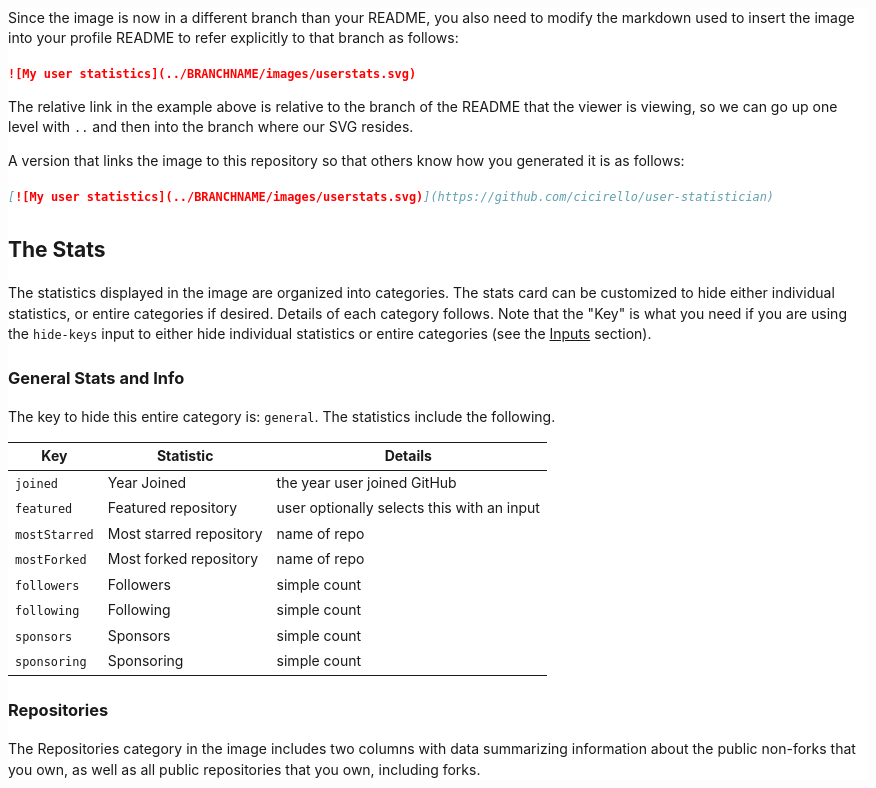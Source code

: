 Since the image is now in a different branch than your README,
you also need to modify the markdown used to insert the
image into your profile README to refer explicitly to that branch
as follows:

```markdown
![My user statistics](../BRANCHNAME/images/userstats.svg)
```

The relative link in the example above is relative to the branch
of the README that the viewer is viewing, so we can go up one level
with `..` and then into the branch where our SVG resides.

A version that links the image to this repository
so that others know how you generated it is as follows:

```markdown
[![My user statistics](../BRANCHNAME/images/userstats.svg)](https://github.com/cicirello/user-statistician)
```


## The Stats

The statistics displayed in the image are organized into categories. The stats
card can be customized to hide either individual statistics, or entire categories
if desired. Details of each category follows. Note that the "Key" is what you need if
you are using the `hide-keys` input to either hide individual statistics or 
entire categories (see the [Inputs](#inputs) section).

### General Stats and Info

The key to hide this entire category is: `general`. The statistics include the 
following.

| Key | Statistic | Details |
| --- | --- | ------ |
| `joined` | Year Joined | the year user joined GitHub |
| `featured` | Featured repository | user optionally selects this with an input | 
| `mostStarred` | Most starred repository | name of repo |
| `mostForked` | Most forked repository | name of repo |
| `followers` | Followers | simple count |
| `following` | Following | simple count |
| `sponsors` | Sponsors | simple count |
| `sponsoring` | Sponsoring | simple count |

### Repositories

The Repositories category in the image includes
two columns with data summarizing information
about the public non-forks that you own, as well as all public repositories
that you own, including forks.
  